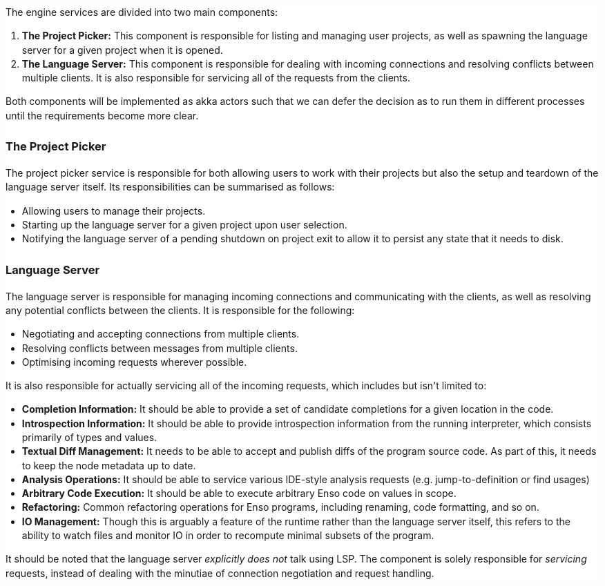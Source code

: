 The engine services are divided into two main components:

1. **The Project Picker:** This component is responsible for listing and
   managing user projects, as well as spawning the language server for a given
   project when it is opened.
2. **The Language Server:** This component is responsible for dealing with
   incoming connections and resolving conflicts between multiple clients. It is
   also responsible for servicing all of the requests from the clients.

Both components will be implemented as akka actors such that we can defer the
decision as to run them in different processes until the requirements become
more clear.

### The Project Picker
The project picker service is responsible for both allowing users to work with
their projects but also the setup and teardown of the language server itself.
Its responsibilities can be summarised as follows:

- Allowing users to manage their projects.
- Starting up the language server for a given project upon user selection.
- Notifying the language server of a pending shutdown on project exit to allow
  it to persist any state that it needs to disk.

### Language Server
The language server is responsible for managing incoming connections and
communicating with the clients, as well as resolving any potential conflicts
between the clients. It is responsible for the following:

- Negotiating and accepting connections from multiple clients.
- Resolving conflicts between messages from multiple clients.
- Optimising incoming requests wherever possible.

It is also responsible for actually servicing all of the incoming requests,
which includes but isn't limited to:

- **Completion Information:** It should be able to provide a set of candidate
  completions for a given location in the code.
- **Introspection Information:** It should be able to provide introspection
  information from the running interpreter, which consists primarily of types
  and values.
- **Textual Diff Management:** It needs to be able to accept and publish diffs
  of the program source code. As part of this, it needs to keep the node
  metadata up to date.
- **Analysis Operations:** It should be able to service various IDE-style
  analysis requests (e.g. jump-to-definition or find usages)
- **Arbitrary Code Execution:** It should be able to execute arbitrary Enso code
  on values in scope.
- **Refactoring:** Common refactoring operations for Enso programs, including
  renaming, code formatting, and so on.
- **IO Management:** Though this is arguably a feature of the runtime rather
  than the language server itself, this refers to the ability to watch files and
  monitor IO in order to recompute minimal subsets of the program.

It should be noted that the language server _explicitly does not_ talk using
LSP. The component is solely responsible for _servicing_ requests, instead of
dealing with the minutiae of connection negotiation and request handling.

